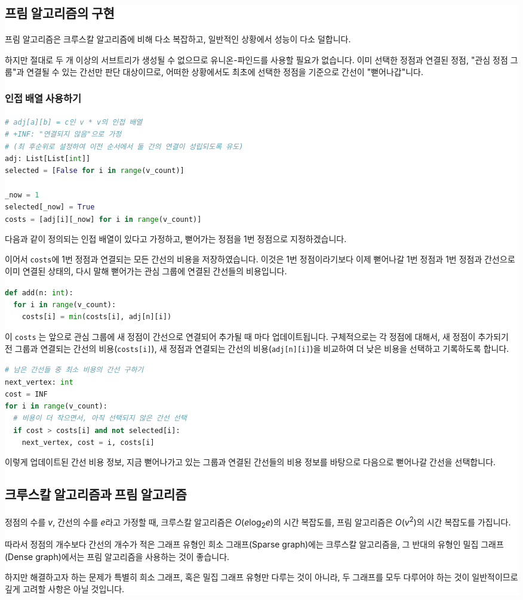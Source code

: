 ## 프림 알고리즘의 구현

프림 알고리즘은 크루스칼 알고리즘에 비해 다소 복잡하고, 일반적인 상황에서 성능이 다소 덜합니다.

하지만 절대로 두 개 이상의 서브트리가 생성될 수 없으므로 유니온-파인드를 사용할 필요가 없습니다. 이미 선택한 정점과 연결된 정점, "관심 정점 그룹"과 연결될 수 있는 간선만 판단 대상이므로, 어떠한 상황에서도 최초에 선택한 정점을 기준으로 간선이 "뻗어나갑"니다. 

### 인접 배열 사용하기

```python
# adj[a][b] = c인 v * v의 인접 배열
# +INF: "연결되지 않음"으로 가정
# (최 후순위로 설정하여 이전 순서에서 둘 간의 연결이 성립되도록 유도)
adj: List[List[int]]
selected = [False for i in range(v_count)]

_now = 1
selected[_now] = True
costs = [adj[i][_now] for i in range(v_count)]
```

다음과 같이 정의되는 인접 배열이 있다고 가정하고, 뻗어가는 정점을 1번 정점으로 지정하겠습니다.

이어서 `costs`에 1번 정점과 연결되는 모든 간선의 비용을 저장하였습니다. 이것은 1번 정점이라기보다 이제 뻗어나갈 1번 정점과 1번 정점과 간선으로 이미 연결된 상태의, 다시 말해 뻗어가는 관심 그룹에 연결된 간선들의 비용입니다.

```python
def add(n: int):
  for i in range(v_count):
    costs[i] = min(costs[i], adj[n][i])
```

이 `costs` 는 앞으로 관심 그룹에 새 정점이 간선으로 연결되어 추가될 때 마다 업데이트됩니다. 구체적으로는 각 정점에 대해서, 새 정점이 추가되기 전 그룹과 연결되는 간선의 비용(`costs[i]`), 새 정점과 연결되는 간선의 비용(`adj[n][i]`)을 비교하여 더 낮은 비용을 선택하고 기록하도록 합니다.

```python
# 남은 간선들 중 최소 비용의 간선 구하기
next_vertex: int
cost = INF
for i in range(v_count):
  # 비용이 더 작으면서, 아직 선택되지 않은 간선 선택
  if cost > costs[i] and not selected[i]:
    next_vertex, cost = i, costs[i]
```

이렇게 업데이트된 간선 비용 정보, 지금 뻗어나가고 있는 그룹과 연결된 간선들의 비용 정보를 바탕으로 다음으로 뻗어나갈 간선을 선택합니다.

## 크루스칼 알고리즘과 프림 알고리즘

정점의 수를 $v$, 간선의 수를 $e$라고 가정할 때, 크루스칼 알고리즘은 $O(e \log_2 e)$의 시간 복잡도를, 프림 알고리즘은 $O(v^2)$의 시간 복잡도를 가집니다.  

따라서 정점의 개수보다 간선의 개수가 적은 그래프 유형인 희소 그래프(Sparse graph)에는 크루스칼 알고리즘을, 그 반대의 유형인 밀집 그래프(Dense graph)에서는 프림 알고리즘을 사용하는 것이 좋습니다.  

하지만 해결하고자 하는 문제가 특별히 희소 그래프, 혹은 밀집 그래프 유형만 다루는 것이 아니라, 두 그래프를 모두 다루어야 하는 것이 일반적이므로 깊게 고려할 사항은 아닐 것입니다.  
